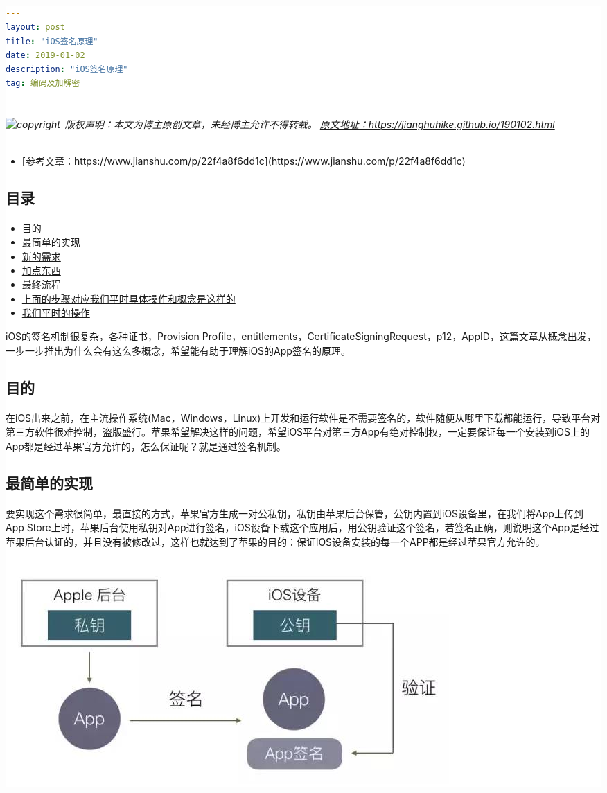```yaml
---
layout: post
title: "iOS签名原理"
date: 2019-01-02 
description: "iOS签名原理"
tag: 编码及加解密
--- 
```


<h6>
  <img src="https://robotkang-1257995526.cos.ap-chengdu.myqcloud.com/icon/copyright.png" alt="copyright" style="display:inline;margin-bottom: -5px;" width="20" height="20"> 版权声明：本文为博主原创文章，未经博主允许不得转载。

  <a target="_blank" href="https://jianghuhike.github.io/190102.html">
  原文地址：https://jianghuhike.github.io/190102.html 
  </a>
</h6>



- [参考文章：https://www.jianshu.com/p/22f4a8f6dd1c](https://www.jianshu.com/p/22f4a8f6dd1c)

## 目录
* [目的](#content0)
* [最简单的实现](#content1)
* [新的需求](#content2)
* [加点东西](#content3)
* [最终流程](#content4)
* [上面的步骤对应我们平时具体操作和概念是这样的](#content5)
* [我们平时的操作](#content6)




iOS的签名机制很复杂，各种证书，Provision Profile，entitlements，CertificateSigningRequest，p12，AppID，这篇文章从概念出发，一步一步推出为什么会有这么多概念，希望能有助于理解iOS的App签名的原理。

## <a id="content0"></a> 目的
在iOS出来之前，在主流操作系统(Mac，Windows，Linux)上开发和运行软件是不需要签名的，软件随便从哪里下载都能运行，导致平台对第三方软件很难控制，盗版盛行。苹果希望解决这样的问题，希望iOS平台对第三方App有绝对控制权，一定要保证每一个安装到iOS上的App都是经过苹果官方允许的，怎么保证呢？就是通过签名机制。



## <a id="content1"></a> 最简单的实现
要实现这个需求很简单，最直接的方式，苹果官方生成一对公私钥，私钥由苹果后台保管，公钥内置到iOS设备里，在我们将App上传到App Store上时，苹果后台使用私钥对App进行签名，iOS设备下载这个应用后，用公钥验证这个签名，若签名正确，则说明这个App是经过苹果后台认证的，并且没有被修改过，这样也就达到了苹果的目的：保证iOS设备安装的每一个APP都是经过苹果官方允许的。

<img src="/images/encrypted/sign1.jpeg" alt="img">
